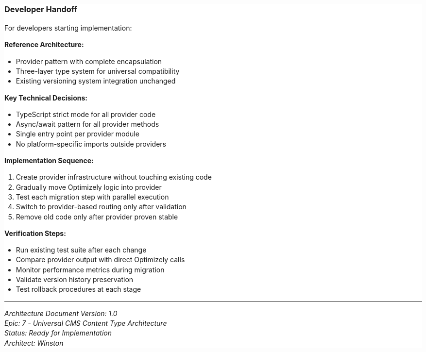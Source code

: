 ### Developer Handoff

For developers starting implementation:

**Reference Architecture:**
- Provider pattern with complete encapsulation
- Three-layer type system for universal compatibility
- Existing versioning system integration unchanged

**Key Technical Decisions:**
- TypeScript strict mode for all provider code
- Async/await pattern for all provider methods
- Single entry point per provider module
- No platform-specific imports outside providers

**Implementation Sequence:**
1. Create provider infrastructure without touching existing code
2. Gradually move Optimizely logic into provider
3. Test each migration step with parallel execution
4. Switch to provider-based routing only after validation
5. Remove old code only after provider proven stable

**Verification Steps:**
- Run existing test suite after each change
- Compare provider output with direct Optimizely calls
- Monitor performance metrics during migration
- Validate version history preservation
- Test rollback procedures at each stage

---

*Architecture Document Version: 1.0*  
*Epic: 7 - Universal CMS Content Type Architecture*  
*Status: Ready for Implementation*  
*Architect: Winston*